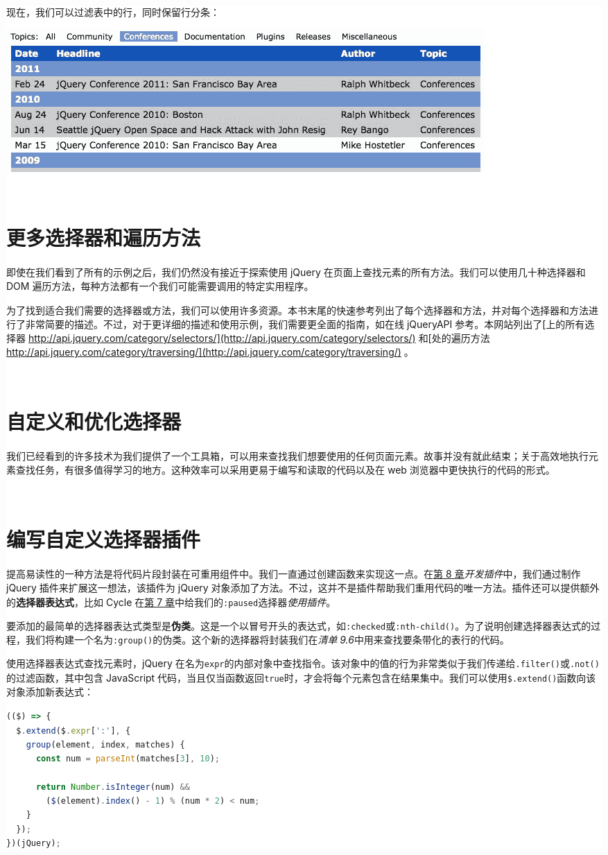 现在，我们可以过滤表中的行，同时保留行分条：

![](img/Image00043.jpg)

<footer style="margin-top: 5em;">

# 更多选择器和遍历方法

即使在我们看到了所有的示例之后，我们仍然没有接近于探索使用 jQuery 在页面上查找元素的所有方法。我们可以使用几十种选择器和 DOM 遍历方法，每种方法都有一个我们可能需要调用的特定实用程序。

为了找到适合我们需要的选择器或方法，我们可以使用许多资源。本书末尾的快速参考列出了每个选择器和方法，并对每个选择器和方法进行了非常简要的描述。不过，对于更详细的描述和使用示例，我们需要更全面的指南，如在线 jQueryAPI 参考。本网站列出了[上的所有选择器 http://api.jquery.com/category/selectors/](http://api.jquery.com/category/selectors/) 和[处的遍历方法 http://api.jquery.com/category/traversing/](http://api.jquery.com/category/traversing/) 。

<footer style="margin-top: 5em;">

# 自定义和优化选择器

我们已经看到的许多技术为我们提供了一个工具箱，可以用来查找我们想要使用的任何页面元素。故事并没有就此结束；关于高效地执行元素查找任务，有很多值得学习的地方。这种效率可以采用更易于编写和读取的代码以及在 web 浏览器中更快执行的代码的形式。

<footer style="margin-top: 5em;">

# 编写自定义选择器插件

提高易读性的一种方法是将代码片段封装在可重用组件中。我们一直通过创建函数来实现这一点。在[第 8 章](08.html#5FF7G0-fd25fd954efc4043b43c8b05f3cc53ef)*开发插件*中，我们通过制作 jQuery 插件来扩展这一想法，该插件为 jQuery 对象添加了方法。不过，这并不是插件帮助我们重用代码的唯一方法。插件还可以提供额外的**选择器表达式**，比如 Cycle 在[第 7 章](07.html#4KONO0-fd25fd954efc4043b43c8b05f3cc53ef)中给我们的`:paused`选择器*使用插件*。

要添加的最简单的选择器表达式类型是**伪类**。这是一个以冒号开头的表达式，如`:checked`或`:nth-child()`。为了说明创建选择器表达式的过程，我们将构建一个名为`:group()`的伪类。这个新的选择器将封装我们在*清单 9.6*中用来查找要条带化的表行的代码。

使用选择器表达式查找元素时，jQuery 在名为`expr`的内部对象中查找指令。该对象中的值的行为非常类似于我们传递给`.filter()`或`.not()`的过滤函数，其中包含 JavaScript 代码，当且仅当函数返回`true`时，才会将每个元素包含在结果集中。我们可以使用`$.extend()`函数向该对象添加新表达式：

```js
(($) => {
  $.extend($.expr[':'], {
    group(element, index, matches) {
      const num = parseInt(matches[3], 10);

      return Number.isInteger(num) &&
        ($(element).index() - 1) % (num * 2) < num;
    }
  });
})(jQuery); 

```
